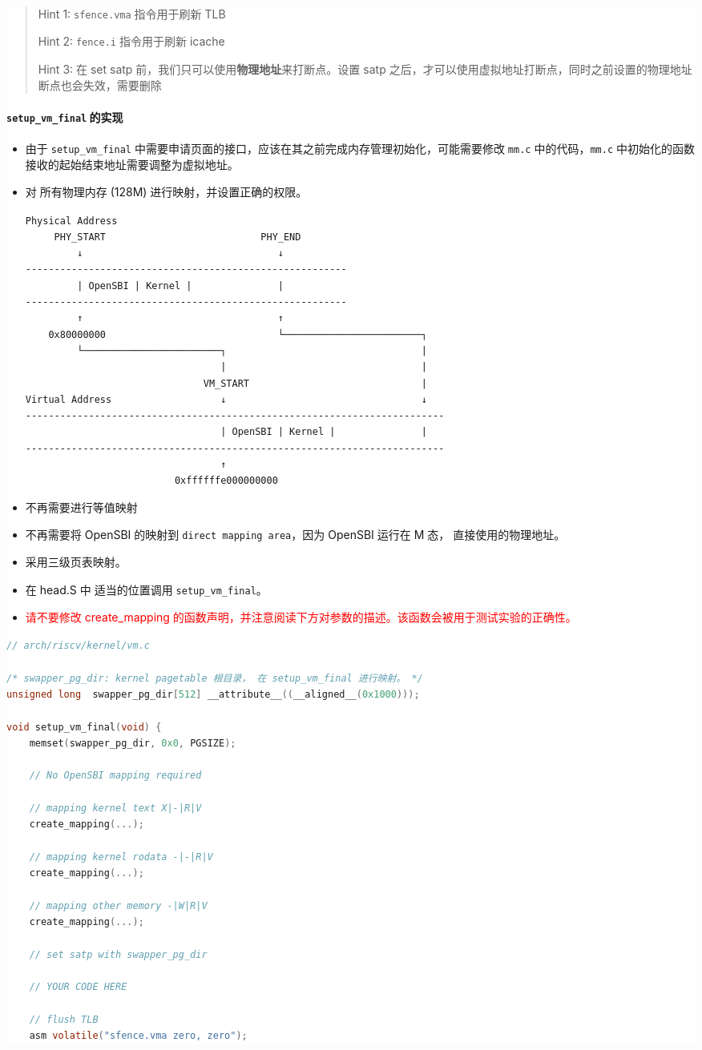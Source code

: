 


> Hint 1: `sfence.vma` 指令用于刷新 TLB
>
> Hint 2: `fence.i` 指令用于刷新 icache
>
> Hint 3: 在 set satp 前，我们只可以使用**物理地址**来打断点。设置 satp 之后，才可以使用虚拟地址打断点，同时之前设置的物理地址断点也会失效，需要删除



#### `setup_vm_final` 的实现
* 由于 `setup_vm_final` 中需要申请页面的接口，应该在其之前完成内存管理初始化，可能需要修改 `mm.c` 中的代码，`mm.c` 中初始化的函数接收的起始结束地址需要调整为虚拟地址。
* 对 所有物理内存 (128M) 进行映射，并设置正确的权限。
  ```text
  Physical Address
       PHY_START                           PHY_END
           ↓                                  ↓
  --------------------------------------------------------
           | OpenSBI | Kernel |               |
  --------------------------------------------------------
           ↑                                  ↑
      0x80000000                              └────────────────────────┐
           └────────────────────────┐                                  |
                                    |                                  |
                                 VM_START                              |
  Virtual Address                   ↓                                  ↓
  -------------------------------------------------------------------------
                                    | OpenSBI | Kernel |               |
  -------------------------------------------------------------------------
                                    ↑
                            0xffffffe000000000
  ```


* 不再需要进行等值映射
* 不再需要将 OpenSBI 的映射到 `direct mapping area`，因为 OpenSBI 运行在 M 态， 直接使用的物理地址。
* 采用三级页表映射。
* 在 head.S 中 适当的位置调用 `setup_vm_final`。
* <font color="#ff0000">请不要修改 create_mapping 的函数声明，并注意阅读下方对参数的描述。该函数会被用于测试实验的正确性。</font><br />
```c
// arch/riscv/kernel/vm.c 

/* swapper_pg_dir: kernel pagetable 根目录， 在 setup_vm_final 进行映射。 */
unsigned long  swapper_pg_dir[512] __attribute__((__aligned__(0x1000)));

void setup_vm_final(void) {
    memset(swapper_pg_dir, 0x0, PGSIZE);

    // No OpenSBI mapping required

    // mapping kernel text X|-|R|V
    create_mapping(...);

    // mapping kernel rodata -|-|R|V
    create_mapping(...);
    
    // mapping other memory -|W|R|V
    create_mapping(...);
    
    // set satp with swapper_pg_dir

    // YOUR CODE HERE

    // flush TLB
    asm volatile("sfence.vma zero, zero");
```